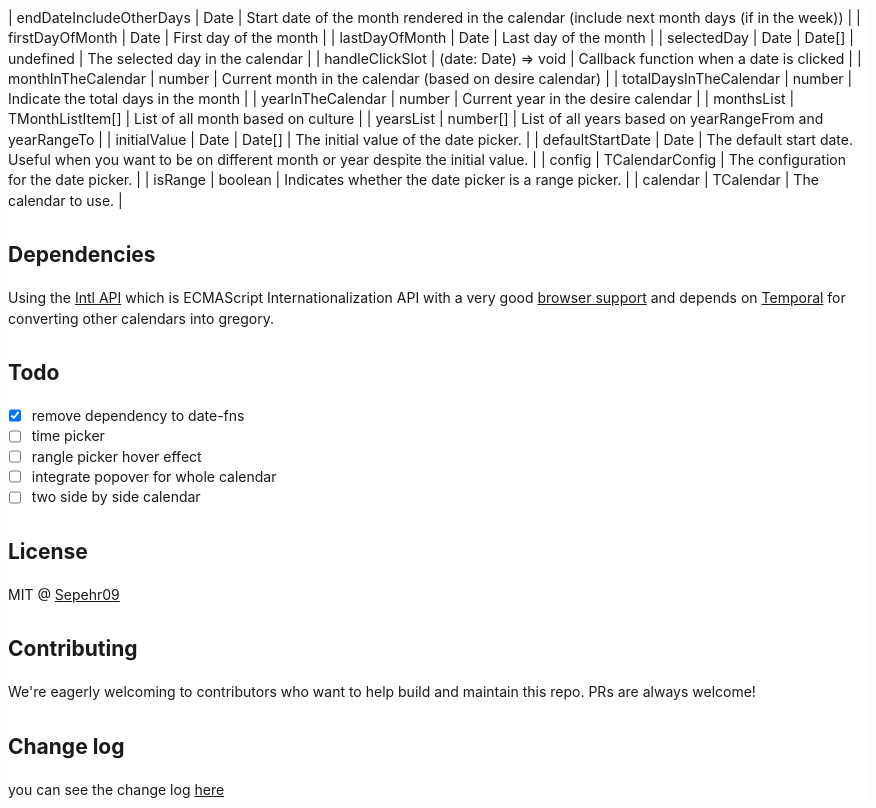 | endDateIncludeOtherDays   | Date                        | Start date of the month rendered in the calendar (include next month days (if in the week))              |
| firstDayOfMonth           | Date                        | First day of the month                                                                                   |
| lastDayOfMonth            | Date                        | Last day of the month                                                                                    |
| selectedDay               | Date \| Date[] \| undefined | The selected day in the calendar                                                                         |
| handleClickSlot           | (date: Date) => void        | Callback function when a date is clicked                                                                 |
| monthInTheCalendar        | number                      | Current month in the calendar (based on desire calendar)                                                 |
| totalDaysInTheCalendar    | number                      | Indicate the total days in the month                                                                     |
| yearInTheCalendar         | number                      | Current year in the desire calendar                                                                      |
| monthsList                | TMonthListItem[]            | List of all month based on culture                                                                       |
| yearsList                 | number[]                    | List of all years based on yearRangeFrom and yearRangeTo                                                 |
| initialValue              | Date \| Date[]              | The initial value of the date picker.                                                                    |
| defaultStartDate          | Date                        | The default start date. Useful when you want to be on different month or year despite the initial value. |
| config                    | TCalendarConfig             | The configuration for the date picker.                                                                   |
| isRange                   | boolean                     | Indicates whether the date picker is a range picker.                                                     |
| calendar                  | TCalendar                   | The calendar to use.                                                                                     |

## Dependencies

Using the [Intl API](https://developer.mozilla.org/en-US/docs/Web/JavaScript/Reference/Global_Objects/Intl/DateTimeFormat) which is ECMAScript Internationalization API with a very good [browser support](https://developer.mozilla.org/en-US/docs/Web/JavaScript/Reference/Global_Objects/Intl/DateTimeFormat#browser_compatibility) and depends on [Temporal](https://www.npmjs.com/package/@js-temporal/polyfill) for converting other calendars into gregory.

## Todo

- [x] remove dependency to date-fns
- [ ] time picker
- [ ] rangle picker hover effect
- [ ] integrate popover for whole calendar
- [ ] two side by side calendar

## License

MIT @ [Sepehr09](https://github.com/sepehr09)

## Contributing

We're eagerly welcoming to contributors who want to help build and maintain this repo. PRs are always welcome!

## Change log

you can see the change log [here](/CHANGELOG.md)
